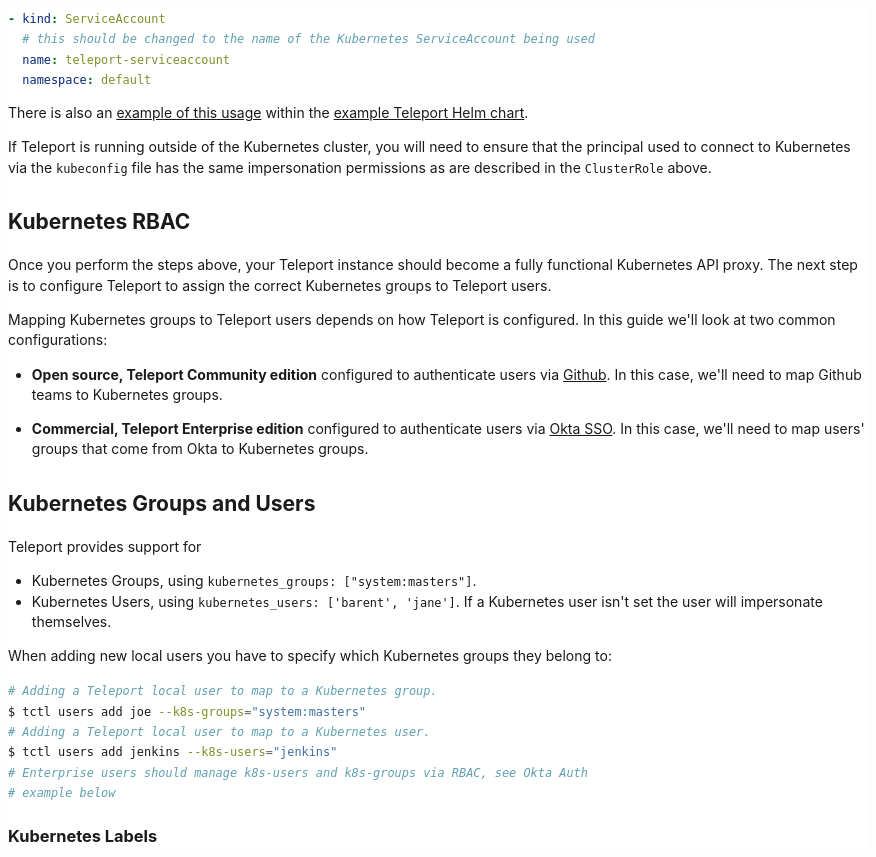 ```yaml
- kind: ServiceAccount
  # this should be changed to the name of the Kubernetes ServiceAccount being used
  name: teleport-serviceaccount
  namespace: default
```

There is also an [example of this usage](https://github.com/gravitational/teleport/blob/master/examples/chart/teleport/templates/clusterrole.yaml)
within the [example Teleport Helm chart](https://github.com/gravitational/teleport/blob/master/examples/chart/teleport/).

If Teleport is running outside of the Kubernetes cluster, you will need to ensure
that the principal used to connect to Kubernetes via the `kubeconfig` file has the
same impersonation permissions as are described in the `ClusterRole` above.

## Kubernetes RBAC

Once you perform the steps above, your Teleport instance should become a fully
functional Kubernetes API proxy. The next step is to configure Teleport to assign
the correct Kubernetes groups to Teleport users.

Mapping Kubernetes groups to Teleport users depends on how Teleport is
configured. In this guide we'll look at two common configurations:

* **Open source, Teleport Community edition** configured to authenticate users via [Github](admin-guide.md#github-oauth-20).
  In this case, we'll need to map Github teams to Kubernetes groups.

* **Commercial, Teleport Enterprise edition** configured to authenticate users via [Okta SSO](enterprise/sso/ssh-okta.md).
  In this case, we'll need to map users' groups that come from Okta to Kubernetes
  groups.

## Kubernetes Groups and Users

Teleport provides support for

* Kubernetes Groups, using `kubernetes_groups: ["system:masters"]`.
* Kubernetes Users, using `kubernetes_users: ['barent', 'jane']`. If a Kubernetes
user isn't set the user will impersonate themselves.

When adding new local users you have to specify which Kubernetes groups they
belong to:

``` bash
# Adding a Teleport local user to map to a Kubernetes group.
$ tctl users add joe --k8s-groups="system:masters"
# Adding a Teleport local user to map to a Kubernetes user.
$ tctl users add jenkins --k8s-users="jenkins"
# Enterprise users should manage k8s-users and k8s-groups via RBAC, see Okta Auth
# example below
```

### Kubernetes Labels
